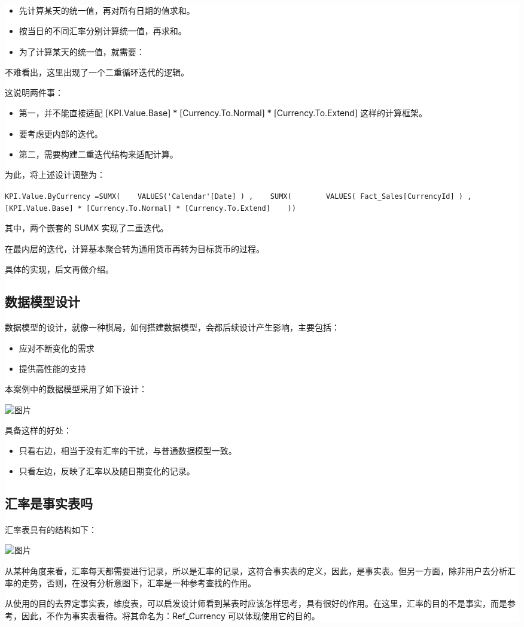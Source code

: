 -   先计算某天的统一值，再对所有日期的值求和。
    

-   按当日的不同汇率分别计算统一值，再求和。
    
-   为了计算某天的统一值，就需要：
    

不难看出，这里出现了一个二重循环迭代的逻辑。

这说明两件事：

-   第一，并不能直接适配 \[KPI.Value.Base\] \* \[Currency.To.Normal\] \* \[Currency.To.Extend\] 这样的计算框架。
    

-   要考虑更内部的迭代。
    

-   第二，需要构建二重迭代结构来适配计算。
    

为此，将上述设计调整为：

```
KPI.Value.ByCurrency =SUMX(    VALUES('Calendar'[Date] ) ,    SUMX(        VALUES( Fact_Sales[CurrencyId] ) ,          [KPI.Value.Base] * [Currency.To.Normal] * [Currency.To.Extend]    ))
```

其中，两个嵌套的 SUMX 实现了二重迭代。

在最内层的迭代，计算基本聚合转为通用货币再转为目标货币的过程。

具体的实现，后文再做介绍。

## 数据模型设计

数据模型的设计，就像一种棋局，如何搭建数据模型，会都后续设计产生影响，主要包括：

-   应对不断变化的需求
    
-   提供高性能的支持
    

本案例中的数据模型采用了如下设计：

![图片](https://mmbiz.qpic.cn/mmbiz_png/09hv4Xua0LMO6yKYnmgb2ibcQPMSbLyxlorZw3x0cHf5mIzIIsy0VXlYIMZicmCxGVmwibrD6jibygrytE3AaTeLow/640?wx_fmt=png&wxfrom=5&wx_lazy=1&wx_co=1)

具备这样的好处：

-   只看右边，相当于没有汇率的干扰，与普通数据模型一致。
    
-   只看左边，反映了汇率以及随日期变化的记录。
    

## 汇率是事实表吗

汇率表具有的结构如下：

![图片](https://mmbiz.qpic.cn/mmbiz_png/09hv4Xua0LMO6yKYnmgb2ibcQPMSbLyxl6VT2k8NfBd443ZVNYknicjB4M69VAIsF5GZkY89bZYOr2o1dTqRSSkg/640?wx_fmt=png&wxfrom=5&wx_lazy=1&wx_co=1)

从某种角度来看，汇率每天都需要进行记录，所以是汇率的记录，这符合事实表的定义，因此，是事实表。但另一方面，除非用户去分析汇率的走势，否则，在没有分析意图下，汇率是一种参考查找的作用。

从使用的目的去界定事实表，维度表，可以启发设计师看到某表时应该怎样思考，具有很好的作用。在这里，汇率的目的不是事实，而是参考，因此，不作为事实表看待。将其命名为：Ref\_Currency 可以体现使用它的目的。
